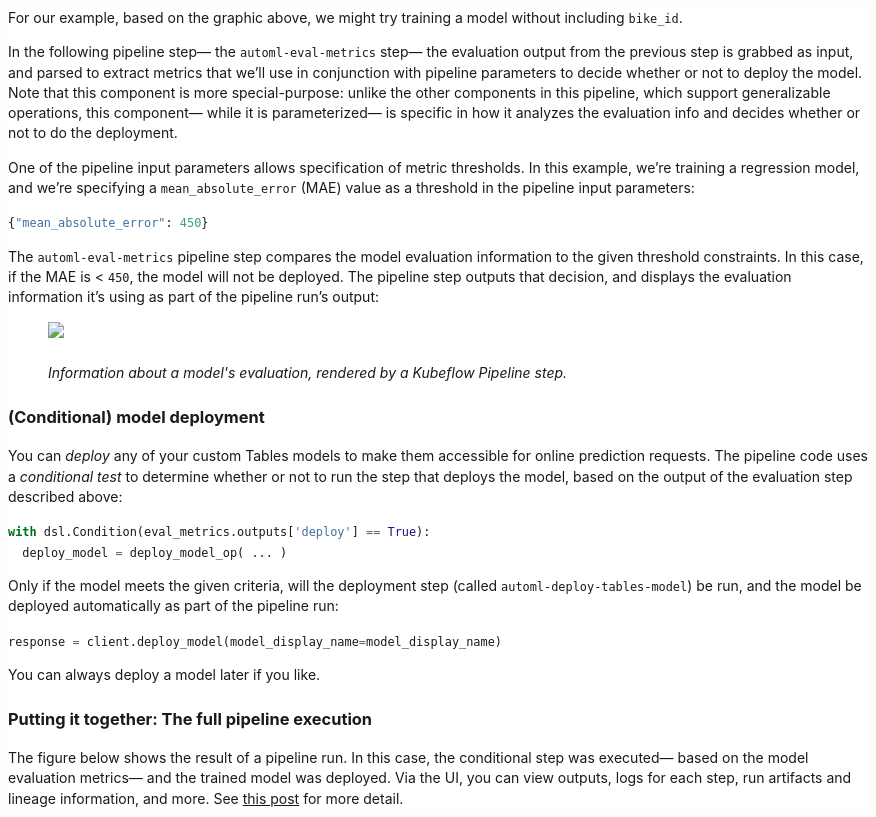 
For our example, based on the graphic above, we might try training a model without including `bike_id`.

In the following pipeline step— the `automl-eval-metrics` step— the evaluation output from the previous step is grabbed as input, and parsed to extract metrics that we’ll use in conjunction with pipeline parameters to decide whether or not to deploy the model. Note that this component is more special-purpose: unlike the other components in this pipeline, which support generalizable operations, this component— while it is parameterized— is specific in how it analyzes the evaluation info and decides whether or not to do the deployment.

One of the pipeline input parameters allows specification of metric thresholds. In this example, we’re training a regression model, and we’re specifying a `mean_absolute_error` (MAE) value as a threshold in the pipeline input parameters:

```python
{"mean_absolute_error": 450}
```

The  `automl-eval-metrics` pipeline step compares the model evaluation information to the given threshold constraints. In this case, if the MAE is \< `450`, the model will not be deployed. The pipeline step outputs that decision, and displays the evaluation information it’s using as part of the pipeline run’s output:

<figure>
<a href="https://storage.googleapis.com/amy-jo/images/automl/tables_e2e/Screen%20Shot%202020-03-23%20at%202.07.21%20PM.png" target="_blank"><img src="https://storage.googleapis.com/amy-jo/images/automl/tables_e2e/Screen%20Shot%202020-03-23%20at%202.07.21%20PM.png" width="25%"/></a>
<figcaption><br/><i>Information about a model's evaluation, rendered by a Kubeflow Pipeline step.</i></figcaption>
</figure>


### (Conditional) model deployment

You can _deploy_ any of your custom Tables models to make them accessible for online prediction requests.
The pipeline code uses a _conditional test_ to determine whether or not to run the step that deploys the model, based on the output of the evaluation step described above:

```python
with dsl.Condition(eval_metrics.outputs['deploy'] == True):
  deploy_model = deploy_model_op( ... )
```

Only if the model meets the given criteria, will the deployment step (called `automl-deploy-tables-model`) be run, and the model be deployed automatically as part of the pipeline run:
```python
response = client.deploy_model(model_display_name=model_display_name)
```

You can always deploy a model later if you like.

### Putting it together: The full pipeline execution

The figure below shows the result of a pipeline run.  In this case, the conditional step was executed— based on the model evaluation metrics— and the trained model was deployed.
Via the UI, you can view outputs, logs for each step, run artifacts and lineage information, and more.  See [this post][55] for more detail.


[1]:	https://cloud.google.com/automl-tables/docs/
[2]:	https://googleapis.dev/python/automl/latest/gapic/v1beta1/tables.html
[3]:	https://cloud.google.com/blog/products/ai-machine-learning/explaining-model-predictions-structured-data
[4]:	http://amygdala.github.io/automl/ml/2019/12/05/automl_tables_export.html
[5]:	https://cloud.google.com/automl-tables/docs/logging
[6]:	%20https://cloud.google.com/blog/products/ai-machine-learning/introducing-cloud-ai-platform-pipelines
[7]:	https://cloud.google.com/automl-tables/docs/import#create
[8]:	https://cloud.google.com/automl-tables/docs/import#import-data
[9]:	https://cloud.google.com/bigquery
[10]:	https://cloud.google.com/automl-tables/docs/train
[11]:	https://cloud.google.com/automl-tables/docs/evaluate
[12]:	https://cloud.google.com/automl-tables/docs/predict
[13]:	https://cloud.google.com/blog/products/ai-machine-learning/explaining-model-predictions-structured-data
[14]:	https://console.cloud.google.com/automl-tables
[15]:	https://github.com/amygdala/code-snippets/blob/master/ml/automl/tables/xai/automl_tables_xai.ipynb
[16]:	http://amygdala.github.io/kubeflow/ml/2019/08/22/remote-deploy.html#using-cloud-function-triggers
[17]:	https://cloud.google.com/storage
[18]:	https://cloud.google.com/bigquery/public-data/
[19]:	https://cloud.google.com/bigquery/
[20]:	https://console.cloud.google.com/bigquery?p=bigquery-public-data&d=london_bicycles&page=dataset
[21]:	https://console.cloud.google.com/bigquery?p=bigquery-public-data&d=noaa_gsod&page=dataset
[22]:	https://cloud.google.com/blog/products/ai-machine-learning/explaining-model-predictions-structured-data
[23]:	https://cloud.google.com/ai-platform/pipelines/docs
[24]:	https://kubeflow.org/
[25]:	https://www.kubeflow.org/docs/gke/deploy/
[26]:	https://cloud.google.com/blog/products/ai-machine-learning/introducing-cloud-ai-platform-pipelines
[27]:	https://console.cloud.google.com/ai-platform/pipelines/clusters
[28]:	https://console.cloud.google.com
[29]:	https://cloud.google.com/ai-platform/pipelines/docs
[30]:	https://github.com/kubeflow/pipelines/tree/master/manifests/gcp_marketplace
[31]:	https://www.kubeflow.org/
[32]:	https://cloud.google.com/kubernetes-engine
[33]:	https://cloud.google.com/iap
[34]:	https://deploy.kubeflow.cloud/#/deploy
[35]:	https://www.kubeflow.org/docs/gke/deploy/deploy-cli/
[36]:	./tables_pipeline_caip.py.tar.gz
[37]:	./tables_pipeline_caip.py
[38]:	https://www.kubeflow.org/docs/pipelines/sdk/install-sdk/
[39]:	./tables_pipeline_kf.py.tar.gz
[40]:	./tables_pipeline_kf.py
[41]:	https://cloud.google.com/storage
[42]:	https://cloud.google.com/automl-tables/docs/locations#buckets
[43]:	https://cloud.google.com/bigquery
[44]:	https://cloud.google.com/automl-tables/docs/import#create
[45]:	https://cloud.google.com/automl-tables/docs/import#import-data
[46]:	https://cloud.google.com/bigquery
[47]:	https://cloud.google.com/automl-tables/docs/train
[48]:	https://cloud.google.com/automl-tables/docs/evaluate
[49]:	https://cloud.google.com/automl-tables/docs/predict
[50]:	https://cloud.google.com/bigquery
[51]:	https://cloud.google.com/automl-tables/docs/problem-types#regression_problems
[52]:	https://cloud.google.com/automl-tables/docs/train#opt-obj
[53]:	https://cloud.google.com/automl-tables/docs/logging
[54]:	https://console.cloud.google.com/automl-tables
[55]:	https://cloud.google.com/blog/products/ai-machine-learning/introducing-cloud-ai-platform-pipelines
[56]:	https://cloud.google.com/blog/products/ai-machine-learning/explaining-model-predictions-structured-data
[57]:	https://github.com/amygdala/code-snippets/blob/master/ml/automl/tables/xai/automl_tables_xai.ipynb
[58]:	https://gist.github.com/amygdala/c96d45bdf694737d77d91597ca3ef1f0
[59]:	https://console.cloud.google.com/automl-tables
[60]:	https://cloud.google.com/blog/products/ai-machine-learning/explaining-model-predictions-structured-data
[61]:	https://console.cloud.google.com/automl-tables
[62]:	http://amygdala.github.io/automl/ml/2019/12/05/automl_tables_export.html
[63]:	https://cloud.google.com/run
[64]:	http://amygdala.github.io/automl/ml/2019/12/05/automl_tables_export.html#view-information-about-your-exported-model-in-tensorboard
[65]:	./deploy_model_for_tables/model_serve_template.yaml
[66]:	http://amygdala.github.io/automl/ml/2019/12/05/automl_tables_export.html
[67]:	https://console.cloud.google.com/kubernetes/list
[68]:	./deploy_model_for_tables/exported_model_deploy.py
[69]:	https://googleapis.dev/python/automl/latest/gapic/v1beta1/tables.html
[70]:	https://cloud.google.com/automl/docs/reference/rest/v1/projects.locations.models/export
[71]:	https://googleapis.dev/python/automl/latest/gapic/v1beta1/tables.html
[72]:	https://www.kubeflow.org/docs/pipelines/sdk/lightweight-python-components/
[73]:	https://github.com/kubeflow/pipelines/blob/master/samples/tutorials/mnist/01_Lightweight_Python_Components.ipynb
[74]:	./deploy_model_for_tables/tables_deploy_component.py
[75]:	https://www.kubeflow.org/docs/pipelines/sdk/install-sdk/
[76]:	./tables_pipeline_caip.py